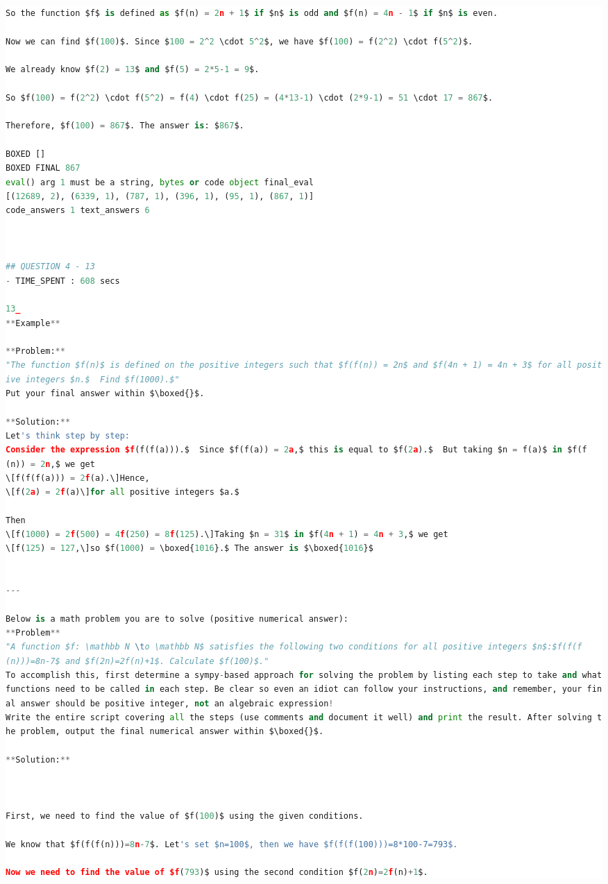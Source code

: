 ```python
So the function $f$ is defined as $f(n) = 2n + 1$ if $n$ is odd and $f(n) = 4n - 1$ if $n$ is even.

Now we can find $f(100)$. Since $100 = 2^2 \cdot 5^2$, we have $f(100) = f(2^2) \cdot f(5^2)$. 

We already know $f(2) = 13$ and $f(5) = 2*5-1 = 9$. 

So $f(100) = f(2^2) \cdot f(5^2) = f(4) \cdot f(25) = (4*13-1) \cdot (2*9-1) = 51 \cdot 17 = 867$.

Therefore, $f(100) = 867$. The answer is: $867$.

BOXED []
BOXED FINAL 867
eval() arg 1 must be a string, bytes or code object final_eval
[(12689, 2), (6339, 1), (787, 1), (396, 1), (95, 1), (867, 1)]
code_answers 1 text_answers 6



## QUESTION 4 - 13 
- TIME_SPENT : 608 secs

13_
**Example**

**Problem:** 
"The function $f(n)$ is defined on the positive integers such that $f(f(n)) = 2n$ and $f(4n + 1) = 4n + 3$ for all positive integers $n.$  Find $f(1000).$"
Put your final answer within $\boxed{}$.

**Solution:** 
Let's think step by step:
Consider the expression $f(f(f(a))).$  Since $f(f(a)) = 2a,$ this is equal to $f(2a).$  But taking $n = f(a)$ in $f(f(n)) = 2n,$ we get
\[f(f(f(a))) = 2f(a).\]Hence,
\[f(2a) = 2f(a)\]for all positive integers $a.$

Then
\[f(1000) = 2f(500) = 4f(250) = 8f(125).\]Taking $n = 31$ in $f(4n + 1) = 4n + 3,$ we get
\[f(125) = 127,\]so $f(1000) = \boxed{1016}.$ The answer is $\boxed{1016}$


---

Below is a math problem you are to solve (positive numerical answer):
**Problem**
"A function $f: \mathbb N \to \mathbb N$ satisfies the following two conditions for all positive integers $n$:$f(f(f(n)))=8n-7$ and $f(2n)=2f(n)+1$. Calculate $f(100)$."
To accomplish this, first determine a sympy-based approach for solving the problem by listing each step to take and what functions need to be called in each step. Be clear so even an idiot can follow your instructions, and remember, your final answer should be positive integer, not an algebraic expression!
Write the entire script covering all the steps (use comments and document it well) and print the result. After solving the problem, output the final numerical answer within $\boxed{}$.

**Solution:** 



First, we need to find the value of $f(100)$ using the given conditions. 

We know that $f(f(f(n)))=8n-7$. Let's set $n=100$, then we have $f(f(f(100)))=8*100-7=793$.

Now we need to find the value of $f(793)$ using the second condition $f(2n)=2f(n)+1$. 
```